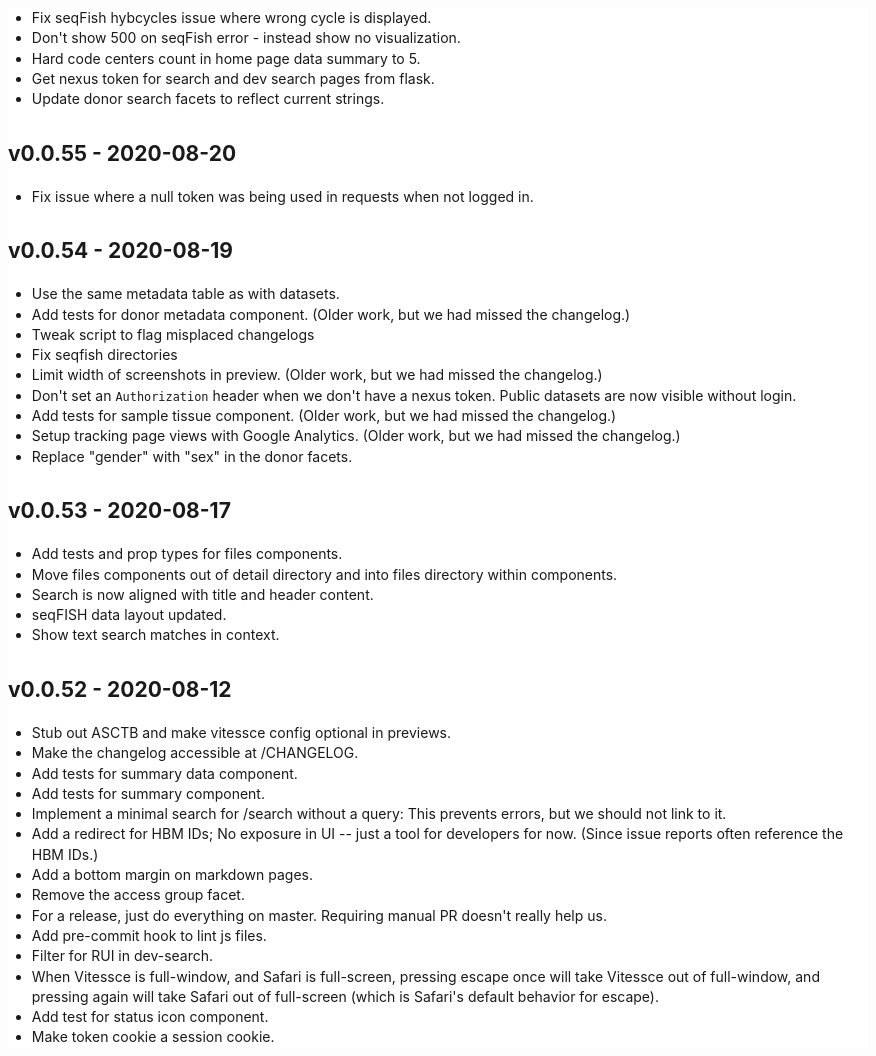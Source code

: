 - Fix seqFish hybcycles issue where wrong cycle is displayed.
- Don't show 500 on seqFish error - instead show no visualization.
- Hard code centers count in home page data summary to 5.
- Get nexus token for search and dev search pages from flask.
- Update donor search facets to reflect current strings.

## v0.0.55 - 2020-08-20

- Fix issue where a null token was being used in requests when not logged in.

## v0.0.54 - 2020-08-19

- Use the same metadata table as with datasets.
- Add tests for donor metadata component. (Older work, but we had missed the changelog.)
- Tweak script to flag misplaced changelogs
- Fix seqfish directories
- Limit width of screenshots in preview. (Older work, but we had missed the changelog.)
- Don't set an `Authorization` header when we don't have a nexus token. Public datasets are now visible without login.
- Add tests for sample tissue component. (Older work, but we had missed the changelog.)
- Setup tracking page views with Google Analytics. (Older work, but we had missed the changelog.)
- Replace "gender" with "sex" in the donor facets.

## v0.0.53 - 2020-08-17

- Add tests and prop types for files components.
- Move files components out of detail directory and into files directory within components.
- Search is now aligned with title and header content.
- seqFISH data layout updated.
- Show text search matches in context.

## v0.0.52 - 2020-08-12

- Stub out ASCTB and make vitessce config optional in previews.
- Make the changelog accessible at /CHANGELOG.
- Add tests for summary data component.
- Add tests for summary component.
- Implement a minimal search for /search without a query: This prevents errors, but we should not link to it.
- Add a redirect for HBM IDs; No exposure in UI -- just a tool for developers for now. (Since issue reports often reference the HBM IDs.)
- Add a bottom margin on markdown pages.
- Remove the access group facet.
- For a release, just do everything on master. Requiring manual PR doesn't really help us.
- Add pre-commit hook to lint js files.
- Filter for RUI in dev-search.
- When Vitessce is full-window, and Safari is full-screen, pressing escape once will take Vitessce out of full-window,
  and pressing again will take Safari out of full-screen (which is Safari's default behavior for escape).
- Add test for status icon component.
- Make token cookie a session cookie.
